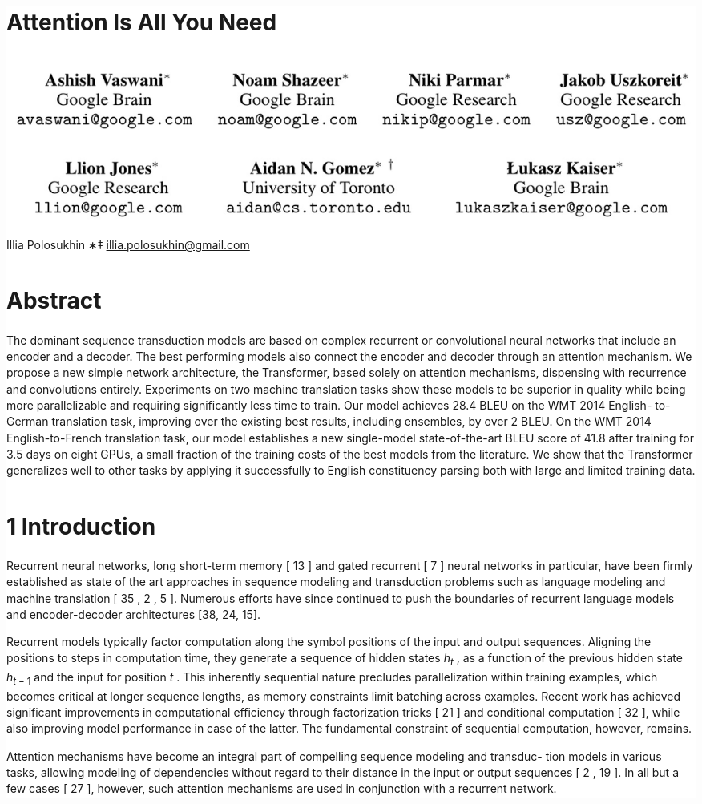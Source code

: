 # Attention Is All You Need  

![](images/686c97af41e8c70d37fc40aea4cb527aa19996b386d5c341294eec721a2a544b.jpg)  

Illia Polosukhin ∗‡ illia.polosukhin@gmail.com  

# Abstract  

The dominant sequence transduction models are based on complex recurrent or convolutional neural networks that include an encoder and a decoder. The best performing models also connect the encoder and decoder through an attention mechanism. We propose a new simple network architecture, the Transformer, based solely on attention mechanisms, dispensing with recurrence and convolutions entirely. Experiments on two machine translation tasks show these models to be superior in quality while being more parallelizable and requiring significantly less time to train. Our model achieves 28.4 BLEU on the WMT 2014 English- to-German translation task, improving over the existing best results, including ensembles, by over 2 BLEU. On the WMT 2014 English-to-French translation task, our model establishes a new single-model state-of-the-art BLEU score of 41.8 after training for 3.5 days on eight GPUs, a small fraction of the training costs of the best models from the literature. We show that the Transformer generalizes well to other tasks by applying it successfully to English constituency parsing both with large and limited training data.  

# 1 Introduction  

Recurrent neural networks, long short-term memory [ 13 ] and gated recurrent [ 7 ] neural networks in particular, have been firmly established as state of the art approaches in sequence modeling and transduction problems such as language modeling and machine translation [ 35 ,  2 ,  5 ]. Numerous efforts have since continued to push the boundaries of recurrent language models and encoder-decoder architectures [38, 24, 15].  

Recurrent models typically factor computation along the symbol positions of the input and output sequences. Aligning the positions to steps in computation time, they generate a sequence of hidden states  $h_{t}$  , as a function of the previous hidden state  $h_{t-1}$   and the input for position    $t$  . This inherently sequential nature precludes parallelization within training examples, which becomes critical at longer sequence lengths, as memory constraints limit batching across examples. Recent work has achieved significant improvements in computational efficiency through factorization tricks [ 21 ] and conditional computation [ 32 ], while also improving model performance in case of the latter. The fundamental constraint of sequential computation, however, remains.  

Attention mechanisms have become an integral part of compelling sequence modeling and transduc- tion models in various tasks, allowing modeling of dependencies without regard to their distance in the input or output sequences [ 2 ,  19 ]. In all but a few cases [ 27 ], however, such attention mechanisms are used in conjunction with a recurrent network.  
